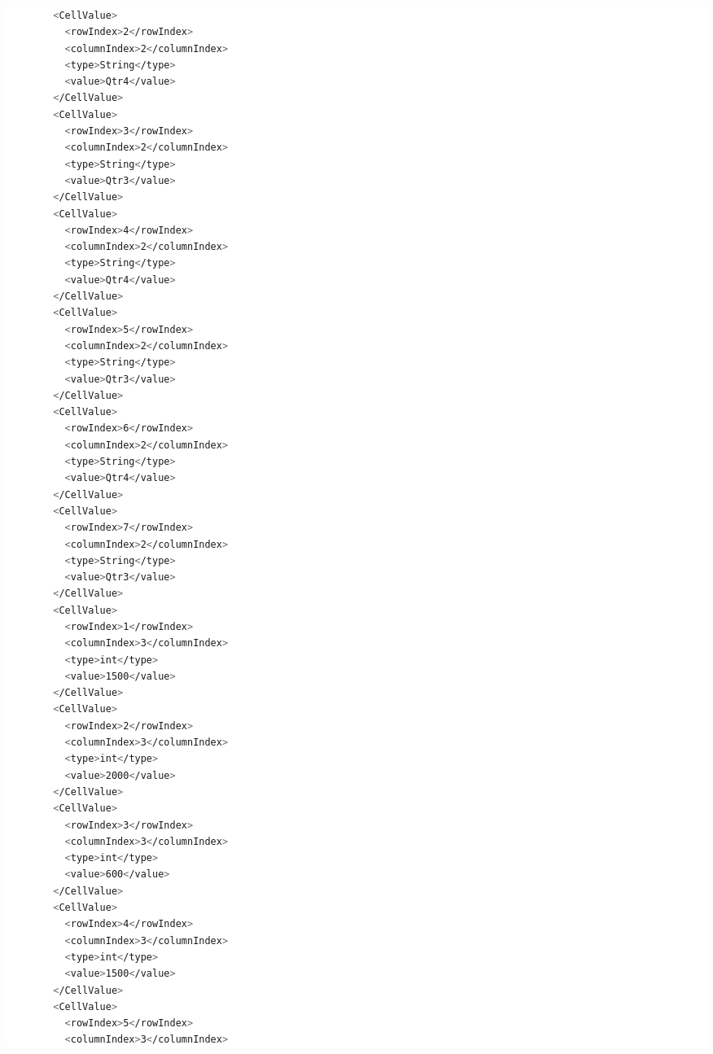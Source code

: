 ```bash
        <CellValue>
          <rowIndex>2</rowIndex>
          <columnIndex>2</columnIndex>
          <type>String</type>
          <value>Qtr4</value>
        </CellValue>
        <CellValue>
          <rowIndex>3</rowIndex>
          <columnIndex>2</columnIndex>
          <type>String</type>
          <value>Qtr3</value>
        </CellValue>
        <CellValue>
          <rowIndex>4</rowIndex>
          <columnIndex>2</columnIndex>
          <type>String</type>
          <value>Qtr4</value>
        </CellValue>
        <CellValue>
          <rowIndex>5</rowIndex>
          <columnIndex>2</columnIndex>
          <type>String</type>
          <value>Qtr3</value>
        </CellValue>
        <CellValue>
          <rowIndex>6</rowIndex>
          <columnIndex>2</columnIndex>
          <type>String</type>
          <value>Qtr4</value>
        </CellValue>
        <CellValue>
          <rowIndex>7</rowIndex>
          <columnIndex>2</columnIndex>
          <type>String</type>
          <value>Qtr3</value>
        </CellValue>
        <CellValue>
          <rowIndex>1</rowIndex>
          <columnIndex>3</columnIndex>
          <type>int</type>
          <value>1500</value>
        </CellValue>
        <CellValue>
          <rowIndex>2</rowIndex>
          <columnIndex>3</columnIndex>
          <type>int</type>
          <value>2000</value>
        </CellValue>
        <CellValue>
          <rowIndex>3</rowIndex>
          <columnIndex>3</columnIndex>
          <type>int</type>
          <value>600</value>
        </CellValue>
        <CellValue>
          <rowIndex>4</rowIndex>
          <columnIndex>3</columnIndex>
          <type>int</type>
          <value>1500</value>
        </CellValue>
        <CellValue>
          <rowIndex>5</rowIndex>
          <columnIndex>3</columnIndex>
```